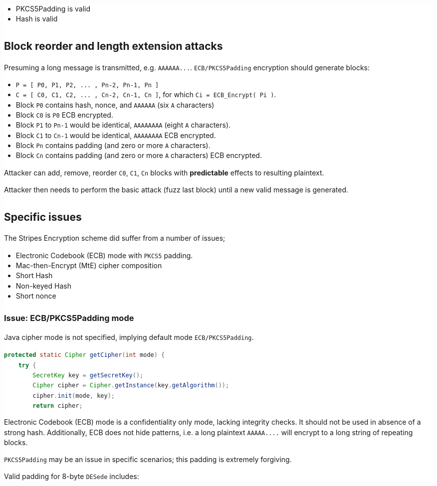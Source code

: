* PKCS5Padding is valid
* Hash is valid

## Block reorder and length extension attacks

Presuming a long message is transmitted, e.g. `AAAAAA...`.
`ECB/PKCS5Padding` encryption should generate blocks:

* `P = [ P0, P1, P2, ... , Pn-2, Pn-1, Pn ]`
* `C = [ C0, C1, C2, ... , Cn-2, Cn-1, Cn ]`, for which `Ci = ECB_Encrypt( Pi )`.
* Block `P0` contains hash, nonce, and `AAAAAA` (six `A` characters)
* Block `C0` is `P0` ECB encrypted.
* Block `P1` to `Pn-1` would be identical, `AAAAAAAA` (eight `A` characters).
* Block `C1` to `Cn-1` would be identical, `AAAAAAAA` ECB encrypted.
* Block `Pn` contains padding (and zero or more `A` characters).
* Block `Cn` contains padding  (and zero or more `A` characters) ECB encrypted.

Attacker can add, remove, reorder `C0`, `C1`, `Cn` blocks with
**predictable** effects to resulting plaintext.

Attacker then needs to perform the basic attack (fuzz last block)
until a new valid message is generated.

## Specific issues

The Stripes Encryption scheme did suffer from a number of issues;

* Electronic Codebook (ECB) mode with `PKCS5` padding.
* Mac-then-Encrypt (MtE) cipher composition
* Short Hash
* Non-keyed Hash
* Short nonce

### Issue: ECB/PKCS5Padding mode

Java cipher mode is not specified, implying default mode `ECB/PKCS5Padding`.

``` java
protected static Cipher getCipher(int mode) {
    try {
        SecretKey key = getSecretKey();
        Cipher cipher = Cipher.getInstance(key.getAlgorithm());
        cipher.init(mode, key);
        return cipher;
```

Electronic Codebook (ECB) mode is a confidentiality only mode, lacking integrity checks.
It should not be used in absence of a strong hash.
Additionally, ECB does not hide patterns, i.e. a long plaintext `AAAAA....` will encrypt to a long string of repeating blocks.

`PKCS5Padding` may be an issue in specific scenarios; this padding is extremely forgiving.

Valid padding for 8-byte `DESede` includes:
